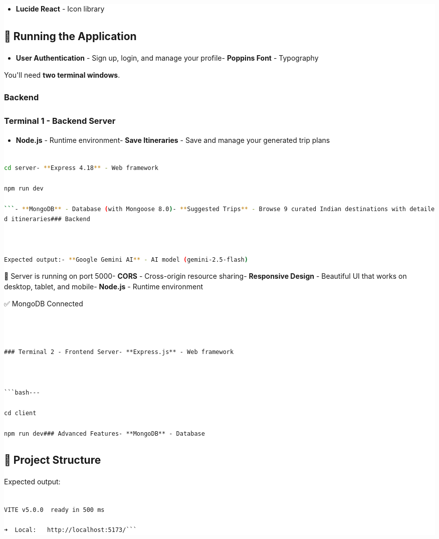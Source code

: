 - **Lucide React** - Icon library

## 🏃 Running the Application

- **User Authentication** - Sign up, login, and manage your profile- **Poppins Font** - Typography

You'll need **two terminal windows**.

### Backend

### Terminal 1 - Backend Server

- **Node.js** - Runtime environment- **Save Itineraries** - Save and manage your generated trip plans

```bash

cd server- **Express 4.18** - Web framework

npm run dev

```- **MongoDB** - Database (with Mongoose 8.0)- **Suggested Trips** - Browse 9 curated Indian destinations with detailed itineraries### Backend



Expected output:- **Google Gemini AI** - AI model (gemini-2.5-flash)

```

🚀 Server is running on port 5000- **CORS** - Cross-origin resource sharing- **Responsive Design** - Beautiful UI that works on desktop, tablet, and mobile- **Node.js** - Runtime environment

✅ MongoDB Connected

```- **dotenv** - Environment variable management



### Terminal 2 - Frontend Server- **Express.js** - Web framework



```bash---

cd client

npm run dev### Advanced Features- **MongoDB** - Database

```

## 📁 Project Structure

Expected output:

```- **Streaming Progress Indicators** - Real-time progress bars and chunk counters- **Mongoose** - ODM for MongoDB

VITE v5.0.0  ready in 500 ms

➜  Local:   http://localhost:5173/```

```

